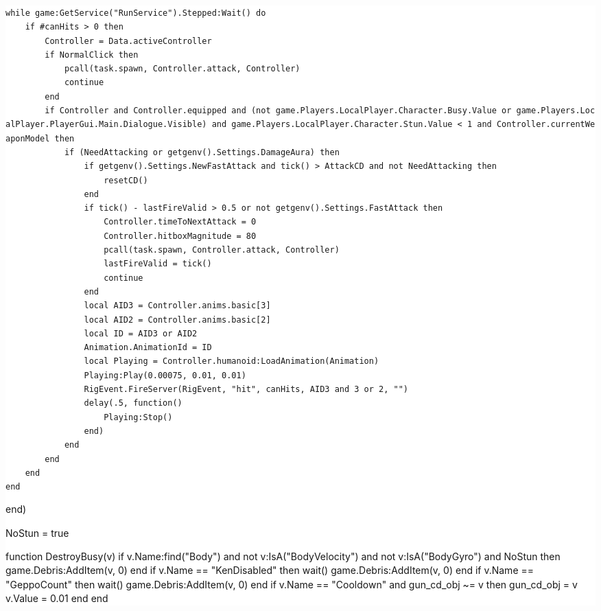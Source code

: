     while game:GetService("RunService").Stepped:Wait() do
        if #canHits > 0 then
            Controller = Data.activeController
            if NormalClick then
                pcall(task.spawn, Controller.attack, Controller)
                continue
            end
            if Controller and Controller.equipped and (not game.Players.LocalPlayer.Character.Busy.Value or game.Players.LocalPlayer.PlayerGui.Main.Dialogue.Visible) and game.Players.LocalPlayer.Character.Stun.Value < 1 and Controller.currentWeaponModel then
                if (NeedAttacking or getgenv().Settings.DamageAura) then
                    if getgenv().Settings.NewFastAttack and tick() > AttackCD and not NeedAttacking then
                        resetCD()
                    end
                    if tick() - lastFireValid > 0.5 or not getgenv().Settings.FastAttack then
                        Controller.timeToNextAttack = 0
                        Controller.hitboxMagnitude = 80
                        pcall(task.spawn, Controller.attack, Controller)
                        lastFireValid = tick()
                        continue
                    end
                    local AID3 = Controller.anims.basic[3]
                    local AID2 = Controller.anims.basic[2]
                    local ID = AID3 or AID2
                    Animation.AnimationId = ID
                    local Playing = Controller.humanoid:LoadAnimation(Animation)
                    Playing:Play(0.00075, 0.01, 0.01)
                    RigEvent.FireServer(RigEvent, "hit", canHits, AID3 and 3 or 2, "")
                    delay(.5, function()
                        Playing:Stop()
                    end)
                end
            end
        end
    end
end)

NoStun = true

function DestroyBusy(v)
    if v.Name:find("Body") and not v:IsA("BodyVelocity") and not v:IsA("BodyGyro") and NoStun then
        game.Debris:AddItem(v, 0)
    end
    if v.Name == "KenDisabled" then
        wait()
        game.Debris:AddItem(v, 0)
    end
    if v.Name == "GeppoCount" then
        wait()
        game.Debris:AddItem(v, 0)
    end
    if v.Name == "Cooldown" and gun_cd_obj ~= v then
        gun_cd_obj = v
        v.Value = 0.01
    end
end
